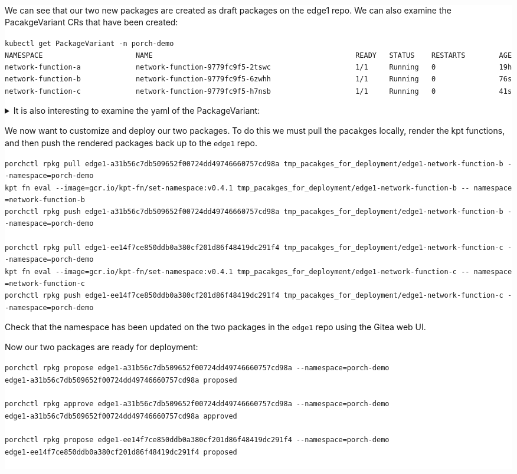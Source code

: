 We can see that our two new packages are created as draft packages on the edge1 repo. We can also examine the PacakgeVariant CRs that have been created:
```
kubectl get PackageVariant -n porch-demo
NAMESPACE                      NAME                                                READY   STATUS    RESTARTS        AGE
network-function-a             network-function-9779fc9f5-2tswc                    1/1     Running   0               19h
network-function-b             network-function-9779fc9f5-6zwhh                    1/1     Running   0               76s
network-function-c             network-function-9779fc9f5-h7nsb                    1/1     Running   0               41s
```

<details><summary>It is also interesting to examine the yaml of the PackageVariant:</summary></details>

We now want to customize and deploy our two packages. To do this we must pull the pacakges locally, render the kpt functions, and then push the rendered packages back up to the `edge1` repo.

```
porchctl rpkg pull edge1-a31b56c7db509652f00724dd49746660757cd98a tmp_pacakges_for_deployment/edge1-network-function-b --namespace=porch-demo
kpt fn eval --image=gcr.io/kpt-fn/set-namespace:v0.4.1 tmp_pacakges_for_deployment/edge1-network-function-b -- namespace=network-function-b
porchctl rpkg push edge1-a31b56c7db509652f00724dd49746660757cd98a tmp_pacakges_for_deployment/edge1-network-function-b --namespace=porch-demo

porchctl rpkg pull edge1-ee14f7ce850ddb0a380cf201d86f48419dc291f4 tmp_pacakges_for_deployment/edge1-network-function-c --namespace=porch-demo
kpt fn eval --image=gcr.io/kpt-fn/set-namespace:v0.4.1 tmp_pacakges_for_deployment/edge1-network-function-c -- namespace=network-function-c
porchctl rpkg push edge1-ee14f7ce850ddb0a380cf201d86f48419dc291f4 tmp_pacakges_for_deployment/edge1-network-function-c --namespace=porch-demo
```

Check that the namespace has been updated on the two packages in the `edge1` repo using the Gitea web UI.

Now our two packages are ready for deployment:

```
porchctl rpkg propose edge1-a31b56c7db509652f00724dd49746660757cd98a --namespace=porch-demo
edge1-a31b56c7db509652f00724dd49746660757cd98a proposed

porchctl rpkg approve edge1-a31b56c7db509652f00724dd49746660757cd98a --namespace=porch-demo
edge1-a31b56c7db509652f00724dd49746660757cd98a approved

porchctl rpkg propose edge1-ee14f7ce850ddb0a380cf201d86f48419dc291f4 --namespace=porch-demo
edge1-ee14f7ce850ddb0a380cf201d86f48419dc291f4 proposed

